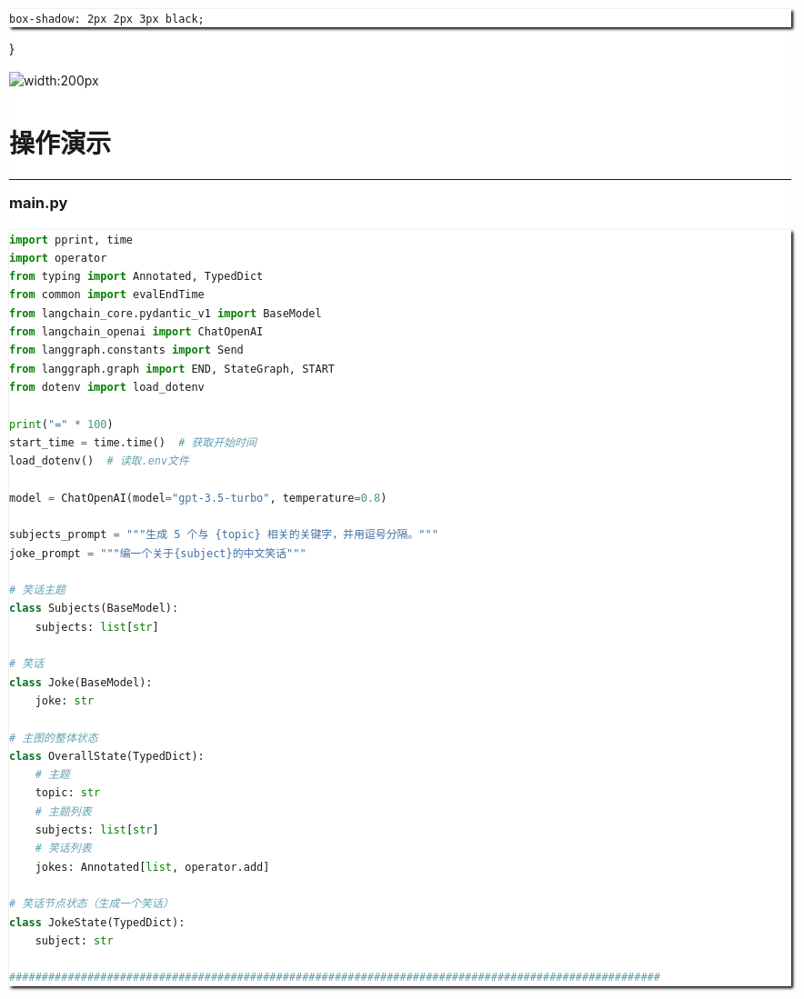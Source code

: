     box-shadow: 2px 2px 3px black;
  }
</style>

![width:200px](../images/step-by-step-operation.webp)

# 操作演示

---
<style scoped>
  h3 {
    margin-top: 0;
  }
  pre {
    box-shadow: 2px 2px 3px black;
  }
</style>
### main.py

```python
import pprint, time
import operator
from typing import Annotated, TypedDict
from common import evalEndTime
from langchain_core.pydantic_v1 import BaseModel
from langchain_openai import ChatOpenAI
from langgraph.constants import Send
from langgraph.graph import END, StateGraph, START
from dotenv import load_dotenv

print("=" * 100)
start_time = time.time()  # 获取开始时间
load_dotenv()  # 读取.env文件

model = ChatOpenAI(model="gpt-3.5-turbo", temperature=0.8)

subjects_prompt = """生成 5 个与 {topic} 相关的关键字，并用逗号分隔。"""
joke_prompt = """编一个关于{subject}的中文笑话"""

# 笑话主题
class Subjects(BaseModel):
    subjects: list[str]

# 笑话
class Joke(BaseModel):
    joke: str

# 主图的整体状态
class OverallState(TypedDict):
    # 主题
    topic: str
    # 主题列表
    subjects: list[str]
    # 笑话列表
    jokes: Annotated[list, operator.add]

# 笑话节点状态（生成一个笑话）
class JokeState(TypedDict):
    subject: str

####################################################################################################
```